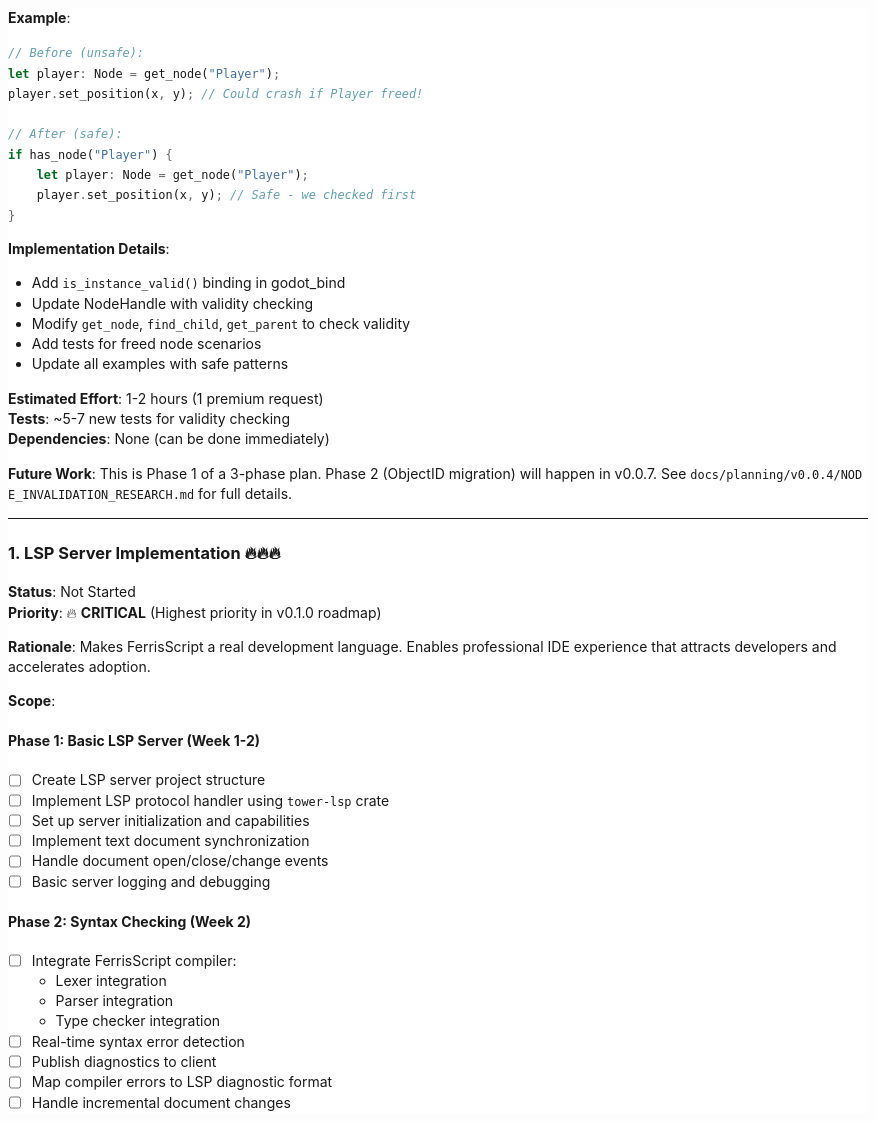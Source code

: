 **Example**:

```rust
// Before (unsafe):
let player: Node = get_node("Player");
player.set_position(x, y); // Could crash if Player freed!

// After (safe):
if has_node("Player") {
    let player: Node = get_node("Player");
    player.set_position(x, y); // Safe - we checked first
}
```

**Implementation Details**:

- Add `is_instance_valid()` binding in godot_bind
- Update NodeHandle with validity checking
- Modify `get_node`, `find_child`, `get_parent` to check validity
- Add tests for freed node scenarios
- Update all examples with safe patterns

**Estimated Effort**: 1-2 hours (1 premium request)  
**Tests**: ~5-7 new tests for validity checking  
**Dependencies**: None (can be done immediately)

**Future Work**: This is Phase 1 of a 3-phase plan. Phase 2 (ObjectID migration) will happen in v0.0.7. See `docs/planning/v0.0.4/NODE_INVALIDATION_RESEARCH.md` for full details.

---

### 1. LSP Server Implementation 🔥🔥🔥

**Status**: Not Started  
**Priority**: 🔥 **CRITICAL** (Highest priority in v0.1.0 roadmap)

**Rationale**: Makes FerrisScript a real development language. Enables professional IDE experience that attracts developers and accelerates adoption.

**Scope**:

#### Phase 1: Basic LSP Server (Week 1-2)

- [ ] Create LSP server project structure
- [ ] Implement LSP protocol handler using `tower-lsp` crate
- [ ] Set up server initialization and capabilities
- [ ] Implement text document synchronization
- [ ] Handle document open/close/change events
- [ ] Basic server logging and debugging

#### Phase 2: Syntax Checking (Week 2)

- [ ] Integrate FerrisScript compiler:
  - Lexer integration
  - Parser integration
  - Type checker integration
- [ ] Real-time syntax error detection
- [ ] Publish diagnostics to client
- [ ] Map compiler errors to LSP diagnostic format
- [ ] Handle incremental document changes
